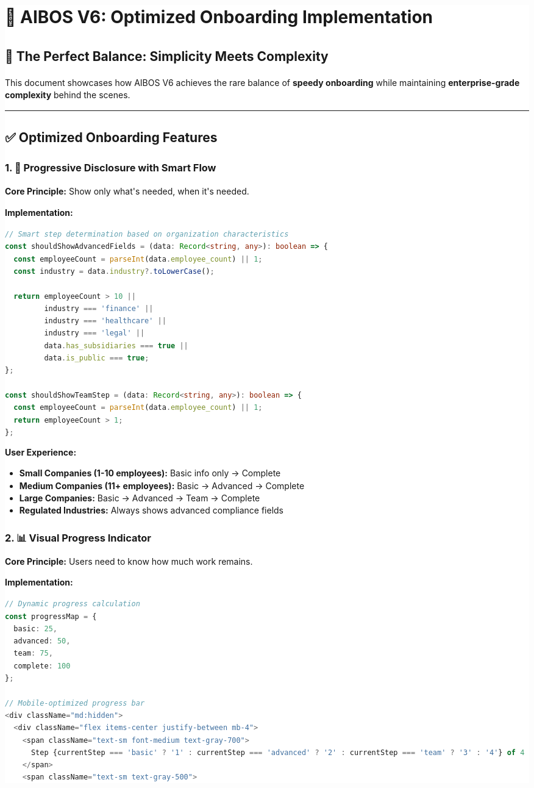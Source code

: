 # 🚀 AIBOS V6: Optimized Onboarding Implementation

## 🎯 **The Perfect Balance: Simplicity Meets Complexity**

This document showcases how AIBOS V6 achieves the rare balance of **speedy onboarding** while maintaining **enterprise-grade complexity** behind the scenes.

---

## ✅ **Optimized Onboarding Features**

### **1. 🎯 Progressive Disclosure with Smart Flow**

**Core Principle:** Show only what's needed, when it's needed.

**Implementation:**
```typescript
// Smart step determination based on organization characteristics
const shouldShowAdvancedFields = (data: Record<string, any>): boolean => {
  const employeeCount = parseInt(data.employee_count) || 1;
  const industry = data.industry?.toLowerCase();
  
  return employeeCount > 10 || 
         industry === 'finance' || 
         industry === 'healthcare' || 
         industry === 'legal' ||
         data.has_subsidiaries === true ||
         data.is_public === true;
};

const shouldShowTeamStep = (data: Record<string, any>): boolean => {
  const employeeCount = parseInt(data.employee_count) || 1;
  return employeeCount > 1;
};
```

**User Experience:**
- **Small Companies (1-10 employees):** Basic info only → Complete
- **Medium Companies (11+ employees):** Basic → Advanced → Complete
- **Large Companies:** Basic → Advanced → Team → Complete
- **Regulated Industries:** Always shows advanced compliance fields

### **2. 📊 Visual Progress Indicator**

**Core Principle:** Users need to know how much work remains.

**Implementation:**
```typescript
// Dynamic progress calculation
const progressMap = {
  basic: 25,
  advanced: 50,
  team: 75,
  complete: 100
};

// Mobile-optimized progress bar
<div className="md:hidden">
  <div className="flex items-center justify-between mb-4">
    <span className="text-sm font-medium text-gray-700">
      Step {currentStep === 'basic' ? '1' : currentStep === 'advanced' ? '2' : currentStep === 'team' ? '3' : '4'} of 4
    </span>
    <span className="text-sm text-gray-500">
```